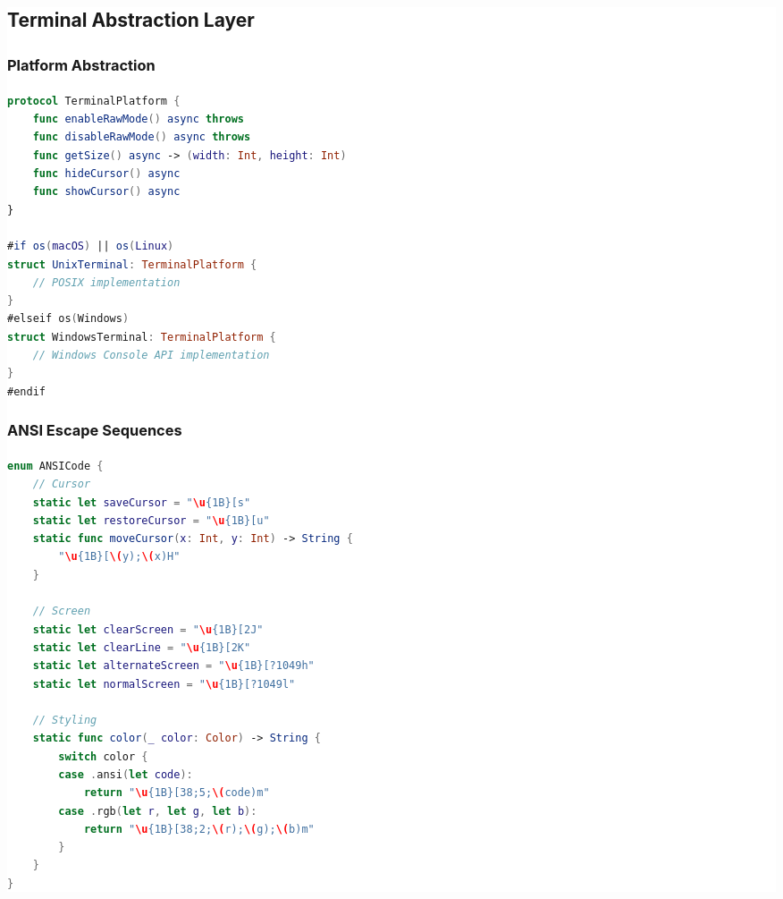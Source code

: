 ## Terminal Abstraction Layer

### Platform Abstraction

```swift
protocol TerminalPlatform {
    func enableRawMode() async throws
    func disableRawMode() async throws
    func getSize() async -> (width: Int, height: Int)
    func hideCursor() async
    func showCursor() async
}

#if os(macOS) || os(Linux)
struct UnixTerminal: TerminalPlatform {
    // POSIX implementation
}
#elseif os(Windows)
struct WindowsTerminal: TerminalPlatform {
    // Windows Console API implementation
}
#endif
```

### ANSI Escape Sequences

```swift
enum ANSICode {
    // Cursor
    static let saveCursor = "\u{1B}[s"
    static let restoreCursor = "\u{1B}[u"
    static func moveCursor(x: Int, y: Int) -> String {
        "\u{1B}[\(y);\(x)H"
    }
    
    // Screen
    static let clearScreen = "\u{1B}[2J"
    static let clearLine = "\u{1B}[2K"
    static let alternateScreen = "\u{1B}[?1049h"
    static let normalScreen = "\u{1B}[?1049l"
    
    // Styling
    static func color(_ color: Color) -> String {
        switch color {
        case .ansi(let code):
            return "\u{1B}[38;5;\(code)m"
        case .rgb(let r, let g, let b):
            return "\u{1B}[38;2;\(r);\(g);\(b)m"
        }
    }
}
```
